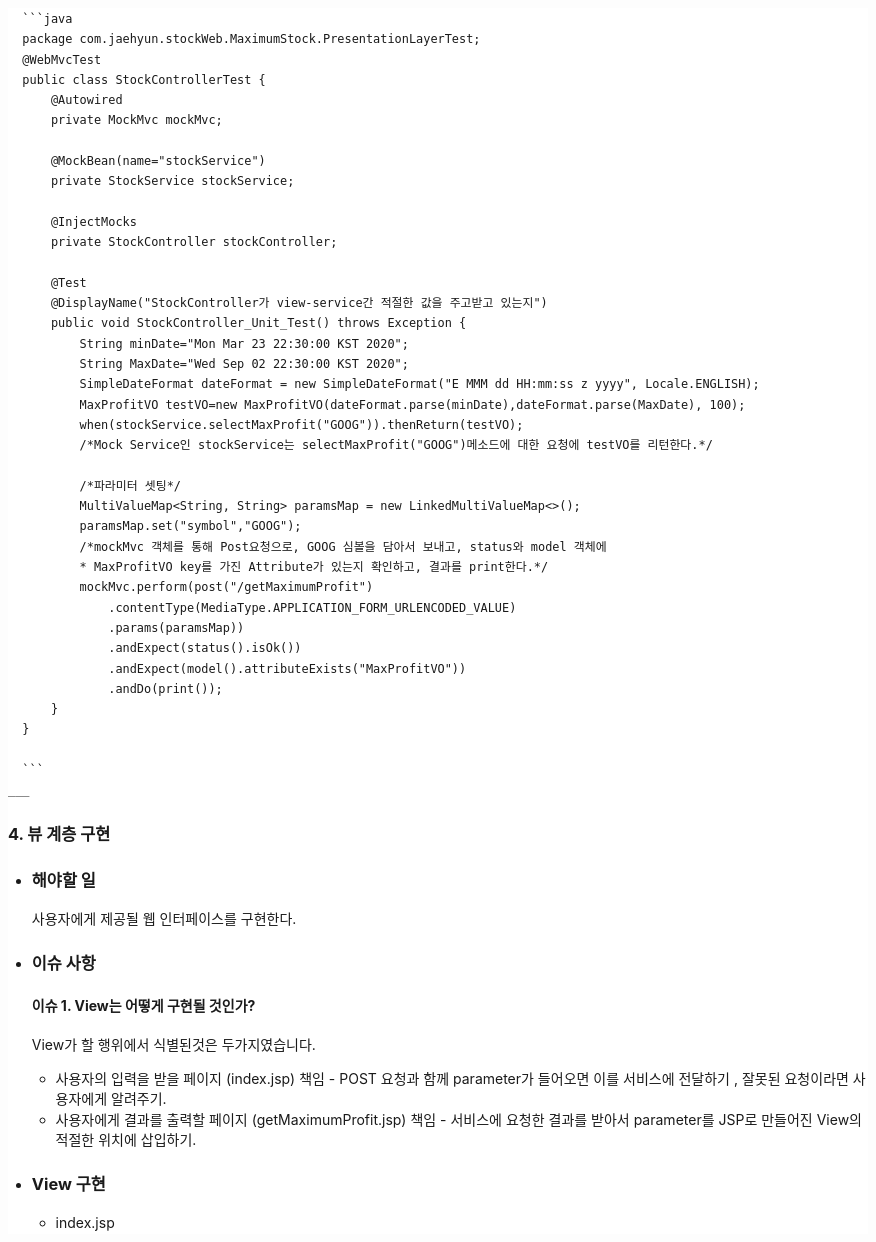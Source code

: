       ```java
      package com.jaehyun.stockWeb.MaximumStock.PresentationLayerTest;
      @WebMvcTest
      public class StockControllerTest {
          @Autowired
          private MockMvc mockMvc;

          @MockBean(name="stockService")
          private StockService stockService;
          
          @InjectMocks
          private StockController stockController;
          
          @Test
          @DisplayName("StockController가 view-service간 적절한 값을 주고받고 있는지")
          public void StockController_Unit_Test() throws Exception {
              String minDate="Mon Mar 23 22:30:00 KST 2020";
              String MaxDate="Wed Sep 02 22:30:00 KST 2020";
              SimpleDateFormat dateFormat = new SimpleDateFormat("E MMM dd HH:mm:ss z yyyy", Locale.ENGLISH);
              MaxProfitVO testVO=new MaxProfitVO(dateFormat.parse(minDate),dateFormat.parse(MaxDate), 100);
              when(stockService.selectMaxProfit("GOOG")).thenReturn(testVO);
              /*Mock Service인 stockService는 selectMaxProfit("GOOG")메소드에 대한 요청에 testVO를 리턴한다.*/
              
              /*파라미터 셋팅*/
              MultiValueMap<String, String> paramsMap = new LinkedMultiValueMap<>();
              paramsMap.set("symbol","GOOG");
              /*mockMvc 객체를 통해 Post요청으로, GOOG 심볼을 담아서 보내고, status와 model 객체에 
              * MaxProfitVO key를 가진 Attribute가 있는지 확인하고, 결과를 print한다.*/
              mockMvc.perform(post("/getMaximumProfit")
                  .contentType(MediaType.APPLICATION_FORM_URLENCODED_VALUE)
                  .params(paramsMap))
                  .andExpect(status().isOk())
                  .andExpect(model().attributeExists("MaxProfitVO"))
                  .andDo(print());
          }
      }

      ```
    ___
### 4. 뷰 계층 구현
- ### 해야할 일
    사용자에게 제공될 웹 인터페이스를 구현한다.

- ### 이슈 사항
  #### 이슈 1. View는 어떻게 구현될 것인가?
  View가 할 행위에서 식별된것은 두가지였습니다. 
  - 사용자의 입력을 받을 페이지 (index.jsp)
    책임 - POST 요청과 함께 parameter가 들어오면 이를 서비스에 전달하기
    , 잘못된 요청이라면 사용자에게 알려주기.
  - 사용자에게 결과를 출력할 페이지 (getMaximumProfit.jsp)
    책임 - 서비스에 요청한 결과를 받아서 parameter를 JSP로 만들어진 View의 적절한 위치에 삽입하기.  

- ### View 구현  
    - index.jsp
    ```html
    